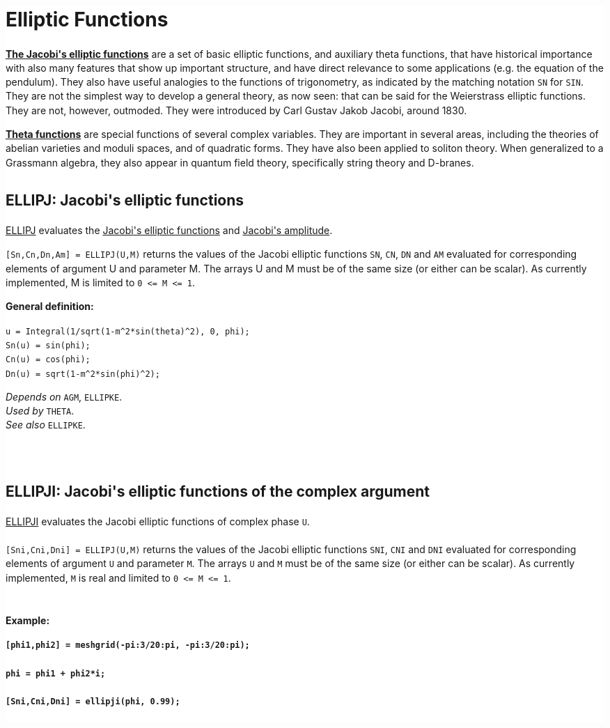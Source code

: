 

# Elliptic Functions #

**[The Jacobi's elliptic functions](http://code.google.com/p/elliptic/wiki/JacobiEllipticFunctions)** are a set of basic elliptic functions, and auxiliary theta functions, that have historical importance with also many features that show up important structure, and have direct relevance to some applications (e.g. the equation of the pendulum). They also have useful analogies to the functions of trigonometry, as indicated by the matching notation `SN` for `SIN`. They are not the simplest way to develop a general theory, as now seen: that can be said for the Weierstrass elliptic functions. They are not, however, outmoded. They were introduced by Carl Gustav Jakob Jacobi, around 1830.

**[Theta functions](http://code.google.com/p/elliptic/wiki/ThetaFunctions)** are special functions of several complex variables. They are important in several areas, including the theories of abelian varieties and moduli spaces, and of quadratic forms. They have also been applied to soliton theory. When generalized to a Grassmann algebra, they also appear in quantum field theory, specifically string theory and D-branes.

## ELLIPJ: Jacobi's elliptic functions ##

[ELLIPJ](http://code.google.com/p/elliptic/source/browse/trunk/ellipj.m) evaluates the [Jacobi's elliptic functions](http://en.wikipedia.org/wiki/Jacobi%27s_elliptic_functions) and [Jacobi's amplitude](http://mathworld.wolfram.com/JacobiAmplitude.html).

`[Sn,Cn,Dn,Am] = ELLIPJ(U,M)` returns the values of the Jacobi elliptic functions `SN`, `CN`, `DN` and `AM` evaluated for corresponding elements of argument U and parameter M.  The arrays U and M must be of the same size (or either can be scalar).  As currently implemented, M is limited to `0 <= M <= 1`.

**General definition:**
```
u = Integral(1/sqrt(1-m^2*sin(theta)^2), 0, phi);
Sn(u) = sin(phi);
Cn(u) = cos(phi);
Dn(u) = sqrt(1-m^2*sin(phi)^2);
```

_Depends on_  `AGM`, `ELLIPKE`.<br>
<i>Used by</i> <code>THETA</code>.<br>
<i>See also</i> <code>ELLIPKE</code>.<br>
<br>
<br>
<h2>ELLIPJI: Jacobi's elliptic functions of the complex argument</h2>

<a href='http://code.google.com/p/elliptic/source/browse/trunk/ellipji.m'>ELLIPJI</a> evaluates the Jacobi elliptic functions of complex phase <code>U</code>.<br>
<br>
<code>[Sni,Cni,Dni] = ELLIPJ(U,M)</code> returns the values of the Jacobi elliptic functions <code>SNI</code>, <code>CNI</code> and <code>DNI</code> evaluated for corresponding  elements of argument <code>U</code> and parameter <code>M</code>. The arrays <code>U</code> and <code>M</code> must  be of the same size (or either can be scalar).  As currently implemented, <code>M</code> is real and limited to <code>0 &lt;= M &lt;= 1</code>.<br>
<br>
<br>
<b>Example:<br>
<pre><code>[phi1,phi2] = meshgrid(-pi:3/20:pi, -pi:3/20:pi);<br>
phi = phi1 + phi2*i;<br>
[Sni,Cni,Dni] = ellipji(phi, 0.99);<br>
</code></pre></b>
